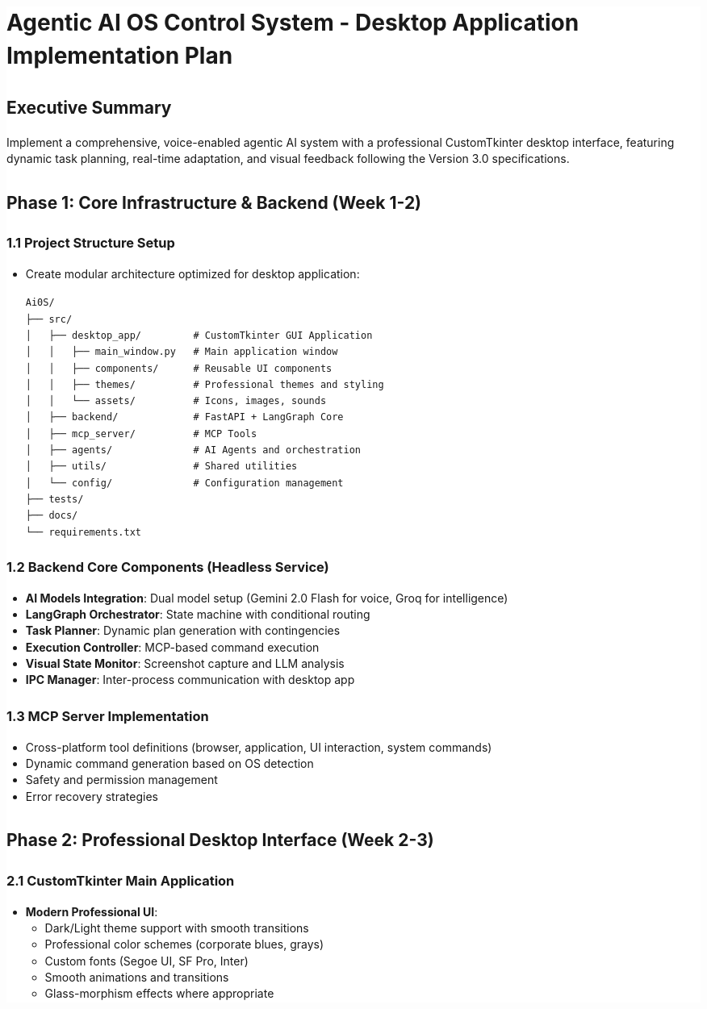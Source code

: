 # Agentic AI OS Control System - Desktop Application Implementation Plan

## Executive Summary
Implement a comprehensive, voice-enabled agentic AI system with a professional CustomTkinter desktop interface, featuring dynamic task planning, real-time adaptation, and visual feedback following the Version 3.0 specifications.

## Phase 1: Core Infrastructure & Backend (Week 1-2)

### 1.1 Project Structure Setup
- Create modular architecture optimized for desktop application:
  ```
  Ai0S/
  ├── src/
  │   ├── desktop_app/         # CustomTkinter GUI Application
  │   │   ├── main_window.py   # Main application window
  │   │   ├── components/      # Reusable UI components
  │   │   ├── themes/          # Professional themes and styling
  │   │   └── assets/          # Icons, images, sounds
  │   ├── backend/             # FastAPI + LangGraph Core
  │   ├── mcp_server/          # MCP Tools
  │   ├── agents/              # AI Agents and orchestration
  │   ├── utils/               # Shared utilities
  │   └── config/              # Configuration management
  ├── tests/
  ├── docs/
  └── requirements.txt
  ```

### 1.2 Backend Core Components (Headless Service)
- **AI Models Integration**: Dual model setup (Gemini 2.0 Flash for voice, Groq for intelligence)
- **LangGraph Orchestrator**: State machine with conditional routing
- **Task Planner**: Dynamic plan generation with contingencies
- **Execution Controller**: MCP-based command execution
- **Visual State Monitor**: Screenshot capture and LLM analysis
- **IPC Manager**: Inter-process communication with desktop app

### 1.3 MCP Server Implementation
- Cross-platform tool definitions (browser, application, UI interaction, system commands)
- Dynamic command generation based on OS detection
- Safety and permission management
- Error recovery strategies

## Phase 2: Professional Desktop Interface (Week 2-3)

### 2.1 CustomTkinter Main Application
- **Modern Professional UI**: 
  - Dark/Light theme support with smooth transitions
  - Professional color schemes (corporate blues, grays)
  - Custom fonts (Segoe UI, SF Pro, Inter)
  - Smooth animations and transitions
  - Glass-morphism effects where appropriate
